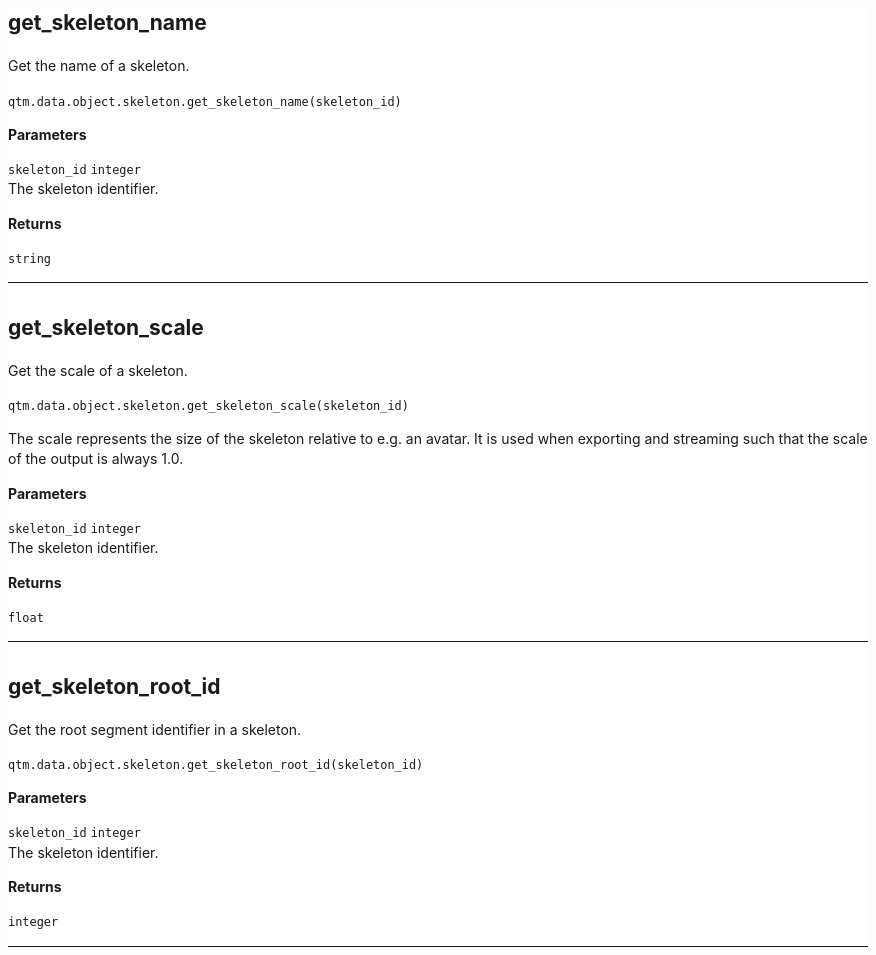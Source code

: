 
## get_skeleton_name

Get the name of a skeleton.
```
qtm.data.object.skeleton.get_skeleton_name(skeleton_id)
```

**Parameters**

`skeleton_id` `integer`<br/>
The skeleton identifier.


**Returns**

`string` 

---

## get_skeleton_scale

Get the scale of a skeleton.
```
qtm.data.object.skeleton.get_skeleton_scale(skeleton_id)
```

The scale represents the size of the skeleton relative to e.g. an avatar. It is used when exporting and streaming such that the scale of the output is always 1.0.

**Parameters**

`skeleton_id` `integer`<br/>
The skeleton identifier.


**Returns**

`float` 

---

## get_skeleton_root_id

Get the root segment identifier in a skeleton.
```
qtm.data.object.skeleton.get_skeleton_root_id(skeleton_id)
```

**Parameters**

`skeleton_id` `integer`<br/>
The skeleton identifier.


**Returns**

`integer` 

---
